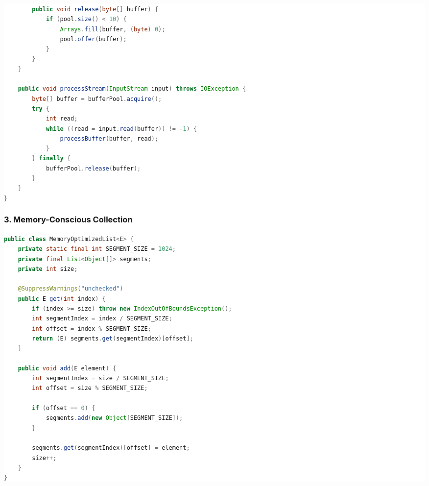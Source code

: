 ```java
        public void release(byte[] buffer) {
            if (pool.size() < 10) {
                Arrays.fill(buffer, (byte) 0);
                pool.offer(buffer);
            }
        }
    }
    
    public void processStream(InputStream input) throws IOException {
        byte[] buffer = bufferPool.acquire();
        try {
            int read;
            while ((read = input.read(buffer)) != -1) {
                processBuffer(buffer, read);
            }
        } finally {
            bufferPool.release(buffer);
        }
    }
}
```

### 3. Memory-Conscious Collection
```java
public class MemoryOptimizedList<E> {
    private static final int SEGMENT_SIZE = 1024;
    private final List<Object[]> segments;
    private int size;
    
    @SuppressWarnings("unchecked")
    public E get(int index) {
        if (index >= size) throw new IndexOutOfBoundsException();
        int segmentIndex = index / SEGMENT_SIZE;
        int offset = index % SEGMENT_SIZE;
        return (E) segments.get(segmentIndex)[offset];
    }
    
    public void add(E element) {
        int segmentIndex = size / SEGMENT_SIZE;
        int offset = size % SEGMENT_SIZE;
        
        if (offset == 0) {
            segments.add(new Object[SEGMENT_SIZE]);
        }
        
        segments.get(segmentIndex)[offset] = element;
        size++;
    }
}
```
